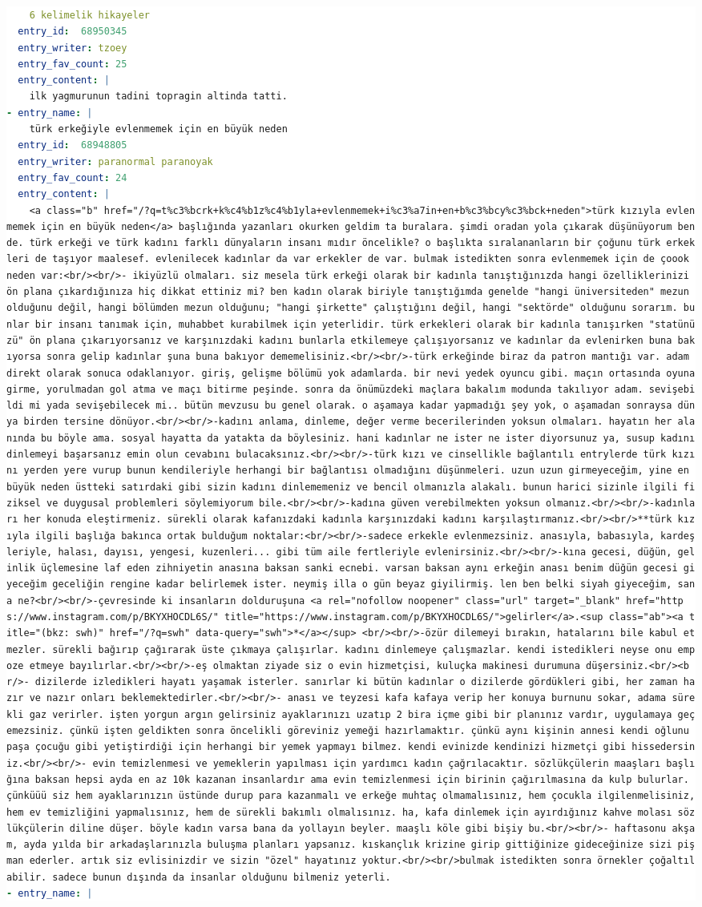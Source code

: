 ```yaml
    6 kelimelik hikayeler
  entry_id:  68950345
  entry_writer: tzoey
  entry_fav_count: 25
  entry_content: |
    ilk yagmurunun tadini topragin altinda tatti.
- entry_name: |
    türk erkeğiyle evlenmemek için en büyük neden
  entry_id:  68948805
  entry_writer: paranormal paranoyak
  entry_fav_count: 24
  entry_content: |
    <a class="b" href="/?q=t%c3%bcrk+k%c4%b1z%c4%b1yla+evlenmemek+i%c3%a7in+en+b%c3%bcy%c3%bck+neden">türk kızıyla evlenmemek için en büyük neden</a> başlığında yazanları okurken geldim ta buralara. şimdi oradan yola çıkarak düşünüyorum ben de. türk erkeği ve türk kadını farklı dünyaların insanı mıdır öncelikle? o başlıkta sıralananların bir çoğunu türk erkekleri de taşıyor maalesef. evlenilecek kadınlar da var erkekler de var. bulmak istedikten sonra evlenmemek için de çoook neden var:<br/><br/>- ikiyüzlü olmaları. siz mesela türk erkeği olarak bir kadınla tanıştığınızda hangi özelliklerinizi ön plana çıkardığınıza hiç dikkat ettiniz mi? ben kadın olarak biriyle tanıştığımda genelde "hangi üniversiteden" mezun olduğunu değil, hangi bölümden mezun olduğunu; "hangi şirkette" çalıştığını değil, hangi "sektörde" olduğunu sorarım. bunlar bir insanı tanımak için, muhabbet kurabilmek için yeterlidir. türk erkekleri olarak bir kadınla tanışırken "statünüzü" ön plana çıkarıyorsanız ve karşınızdaki kadını bunlarla etkilemeye çalışıyorsanız ve kadınlar da evlenirken buna bakıyorsa sonra gelip kadınlar şuna buna bakıyor dememelisiniz.<br/><br/>-türk erkeğinde biraz da patron mantığı var. adam direkt olarak sonuca odaklanıyor. giriş, gelişme bölümü yok adamlarda. bir nevi yedek oyuncu gibi. maçın ortasında oyuna girme, yorulmadan gol atma ve maçı bitirme peşinde. sonra da önümüzdeki maçlara bakalım modunda takılıyor adam. sevişebildi mi yada sevişebilecek mi.. bütün mevzusu bu genel olarak. o aşamaya kadar yapmadığı şey yok, o aşamadan sonraysa dünya birden tersine dönüyor.<br/><br/>-kadını anlama, dinleme, değer verme becerilerinden yoksun olmaları. hayatın her alanında bu böyle ama. sosyal hayatta da yatakta da böylesiniz. hani kadınlar ne ister ne ister diyorsunuz ya, susup kadını dinlemeyi başarsanız emin olun cevabını bulacaksınız.<br/><br/>-türk kızı ve cinsellikle bağlantılı entrylerde türk kızını yerden yere vurup bunun kendileriyle herhangi bir bağlantısı olmadığını düşünmeleri. uzun uzun girmeyeceğim, yine en büyük neden üstteki satırdaki gibi sizin kadını dinlememeniz ve bencil olmanızla alakalı. bunun harici sizinle ilgili fiziksel ve duygusal problemleri söylemiyorum bile.<br/><br/>-kadına güven verebilmekten yoksun olmanız.<br/><br/>-kadınları her konuda eleştirmeniz. sürekli olarak kafanızdaki kadınla karşınızdaki kadını karşılaştırmanız.<br/><br/>**türk kızıyla ilgili başlığa bakınca ortak bulduğum noktalar:<br/><br/>-sadece erkekle evlenmezsiniz. anasıyla, babasıyla, kardeşleriyle, halası, dayısı, yengesi, kuzenleri... gibi tüm aile fertleriyle evlenirsiniz.<br/><br/>-kına gecesi, düğün, gelinlik üçlemesine laf eden zihniyetin anasına baksan sanki ecnebi. varsan baksan aynı erkeğin anası benim düğün gecesi giyeceğim geceliğin rengine kadar belirlemek ister. neymiş illa o gün beyaz giyilirmiş. len ben belki siyah giyeceğim, sana ne?<br/><br/>-çevresinde ki insanların dolduruşuna <a rel="nofollow noopener" class="url" target="_blank" href="https://www.instagram.com/p/BKYXHOCDL6S/" title="https://www.instagram.com/p/BKYXHOCDL6S/">gelirler</a>.<sup class="ab"><a title="(bkz: swh)" href="/?q=swh" data-query="swh">*</a></sup> <br/><br/>-özür dilemeyi bırakın, hatalarını bile kabul etmezler. sürekli bağırıp çağırarak üste çıkmaya çalışırlar. kadını dinlemeye çalışmazlar. kendi istedikleri neyse onu empoze etmeye bayılırlar.<br/><br/>-eş olmaktan ziyade siz o evin hizmetçisi, kuluçka makinesi durumuna düşersiniz.<br/><br/>- dizilerde izledikleri hayatı yaşamak isterler. sanırlar ki bütün kadınlar o dizilerde gördükleri gibi, her zaman hazır ve nazır onları beklemektedirler.<br/><br/>- anası ve teyzesi kafa kafaya verip her konuya burnunu sokar, adama sürekli gaz verirler. işten yorgun argın gelirsiniz ayaklarınızı uzatıp 2 bira içme gibi bir planınız vardır, uygulamaya geçemezsiniz. çünkü işten geldikten sonra öncelikli göreviniz yemeği hazırlamaktır. çünkü aynı kişinin annesi kendi oğlunu paşa çocuğu gibi yetiştirdiği için herhangi bir yemek yapmayı bilmez. kendi evinizde kendinizi hizmetçi gibi hissedersiniz.<br/><br/>- evin temizlenmesi ve yemeklerin yapılması için yardımcı kadın çağrılacaktır. sözlükçülerin maaşları başlığına baksan hepsi ayda en az 10k kazanan insanlardır ama evin temizlenmesi için birinin çağırılmasına da kulp bulurlar. çünküüü siz hem ayaklarınızın üstünde durup para kazanmalı ve erkeğe muhtaç olmamalısınız, hem çocukla ilgilenmelisiniz, hem ev temizliğini yapmalısınız, hem de sürekli bakımlı olmalısınız. ha, kafa dinlemek için ayırdığınız kahve molası sözlükçülerin diline düşer. böyle kadın varsa bana da yollayın beyler. maaşlı köle gibi bişiy bu.<br/><br/>- haftasonu akşam, ayda yılda bir arkadaşlarınızla buluşma planları yapsanız. kıskançlık krizine girip gittiğinize gideceğinize sizi pişman ederler. artık siz evlisinizdir ve sizin "özel" hayatınız yoktur.<br/><br/>bulmak istedikten sonra örnekler çoğaltılabilir. sadece bunun dışında da insanlar olduğunu bilmeniz yeterli.
- entry_name: |
```